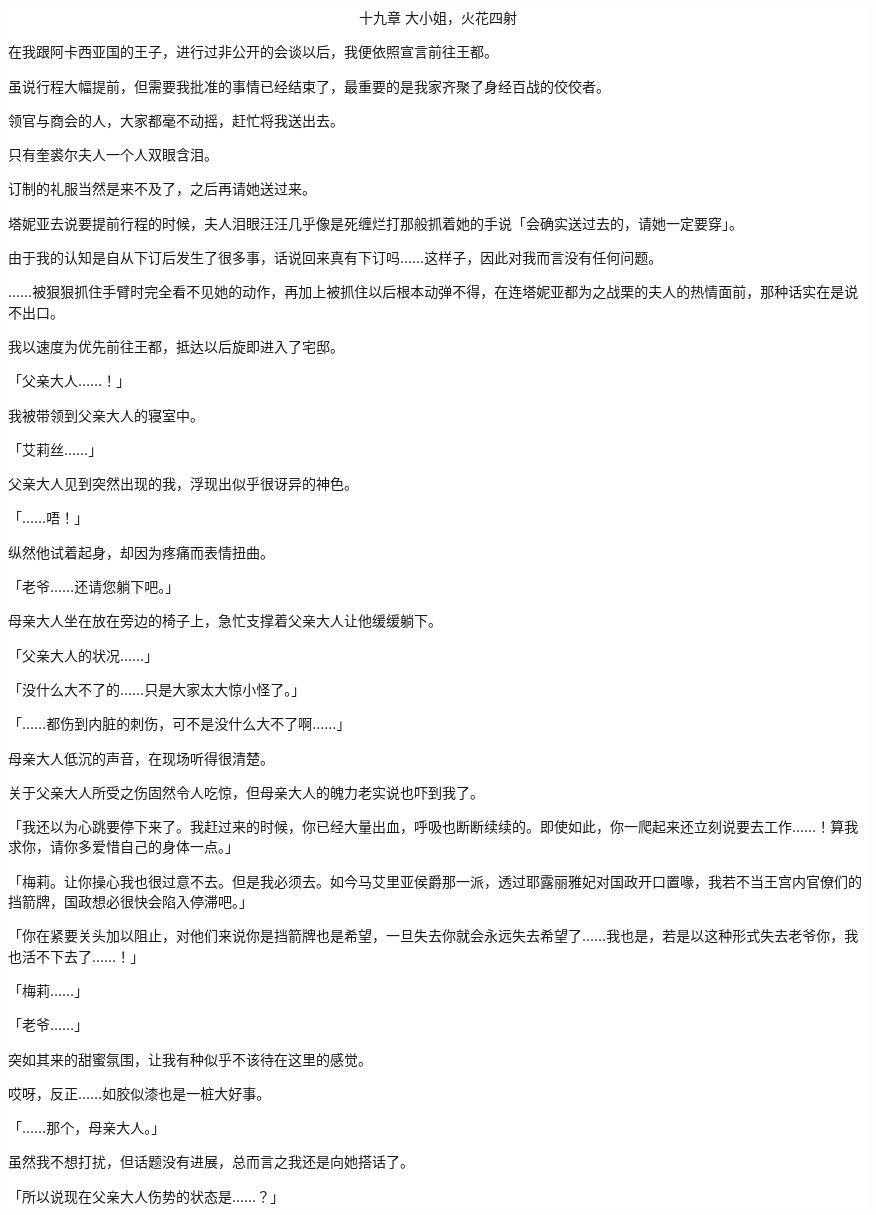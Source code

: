 <p align="center">十九章 大小姐，火花四射</p>

在我跟阿卡西亚国的王子，进行过非公开的会谈以后，我便依照宣言前往王都。

虽说行程大幅提前，但需要我批准的事情已经结束了，最重要的是我家齐聚了身经百战的佼佼者。

领官与商会的人，大家都毫不动摇，赶忙将我送出去。

只有奎裘尔夫人一个人双眼含泪。

订制的礼服当然是来不及了，之后再请她送过来。

塔妮亚去说要提前行程的时候，夫人泪眼汪汪几乎像是死缠烂打那般抓着她的手说「会确实送过去的，请她一定要穿」。

由于我的认知是自从下订后发生了很多事，话说回来真有下订吗……这样子，因此对我而言没有任何问题。

……被狠狠抓住手臂时完全看不见她的动作，再加上被抓住以后根本动弹不得，在连塔妮亚都为之战栗的夫人的热情面前，那种话实在是说不出口。

我以速度为优先前往王都，抵达以后旋即进入了宅邸。

「父亲大人……！」

我被带领到父亲大人的寝室中。

「艾莉丝……」

父亲大人见到突然出现的我，浮现出似乎很讶异的神色。

「……唔！」

纵然他试着起身，却因为疼痛而表情扭曲。

「老爷……还请您躺下吧。」

母亲大人坐在放在旁边的椅子上，急忙支撑着父亲大人让他缓缓躺下。

「父亲大人的状况……」

「没什么大不了的……只是大家太大惊小怪了。」

「……都伤到内脏的刺伤，可不是没什么大不了啊……」

母亲大人低沉的声音，在现场听得很清楚。

关于父亲大人所受之伤固然令人吃惊，但母亲大人的魄力老实说也吓到我了。

「我还以为心跳要停下来了。我赶过来的时候，你已经大量出血，呼吸也断断续续的。即使如此，你一爬起来还立刻说要去工作……！算我求你，请你多爱惜自己的身体一点。」

「梅莉。让你操心我也很过意不去。但是我必须去。如今马艾里亚侯爵那一派，透过耶露丽雅妃对国政开口置喙，我若不当王宫内官僚们的挡箭牌，国政想必很快会陷入停滞吧。」

「你在紧要关头加以阻止，对他们来说你是挡箭牌也是希望，一旦失去你就会永远失去希望了……我也是，若是以这种形式失去老爷你，我也活不下去了……！」

「梅莉……」

「老爷……」

突如其来的甜蜜氛围，让我有种似乎不该待在这里的感觉。

哎呀，反正……如胶似漆也是一桩大好事。

「……那个，母亲大人。」

虽然我不想打扰，但话题没有进展，总而言之我还是向她搭话了。

「所以说现在父亲大人伤势的状态是……？」
